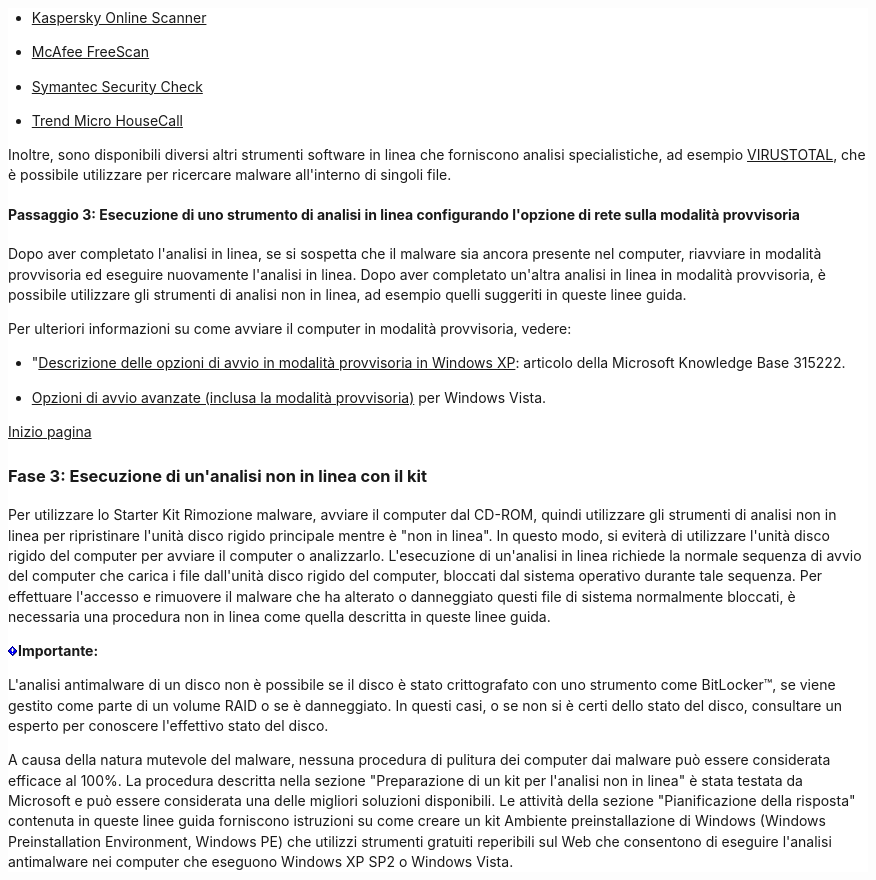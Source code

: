 -   [Kaspersky Online Scanner](http://www.kaspersky.com/kos/eng/partner/default/kavwebscan.html)

-   [McAfee FreeScan](http://us.mcafee.com/root/mfs/default.asp?affid=294)

-   [Symantec Security Check](http://security.norton.com/sscv6/default.asp?langid=ie&venid=sym)

-   [Trend Micro HouseCall](http://housecall.trendmicro.com/)

Inoltre, sono disponibili diversi altri strumenti software in linea che forniscono analisi specialistiche, ad esempio [VIRUSTOTAL](http://www.virustotal.com/en/indexf.html), che è possibile utilizzare per ricercare malware all'interno di singoli file.

#### Passaggio 3: Esecuzione di uno strumento di analisi in linea configurando l'opzione di rete sulla modalità provvisoria

Dopo aver completato l'analisi in linea, se si sospetta che il malware sia ancora presente nel computer, riavviare in modalità provvisoria ed eseguire nuovamente l'analisi in linea. Dopo aver completato un'altra analisi in linea in modalità provvisoria, è possibile utilizzare gli strumenti di analisi non in linea, ad esempio quelli suggeriti in queste linee guida.

Per ulteriori informazioni su come avviare il computer in modalità provvisoria, vedere:

-   "[Descrizione delle opzioni di avvio in modalità provvisoria in Windows XP](http://support.microsoft.com/kb/315222): articolo della Microsoft Knowledge Base 315222.

-   [Opzioni di avvio avanzate (inclusa la modalità provvisoria)](http://windowshelp.microsoft.com/windows/it-it/help/f9c50a72-04ec-4088-9fd4-a4f979eef5a71040.mspx) per Windows Vista.

[](#mainsection)[Inizio pagina](#mainsection)

### Fase 3: Esecuzione di un'analisi non in linea con il kit

Per utilizzare lo Starter Kit Rimozione malware, avviare il computer dal CD-ROM, quindi utilizzare gli strumenti di analisi non in linea per ripristinare l'unità disco rigido principale mentre è "non in linea". In questo modo, si eviterà di utilizzare l'unità disco rigido del computer per avviare il computer o analizzarlo. L'esecuzione di un'analisi in linea richiede la normale sequenza di avvio del computer che carica i file dall'unità disco rigido del computer, bloccati dal sistema operativo durante tale sequenza. Per effettuare l'accesso e rimuovere il malware che ha alterato o danneggiato questi file di sistema normalmente bloccati, è necessaria una procedura non in linea come quella descritta in queste linee guida.

![](images/Cc162836.important(it-it,TechNet.10).gif)**Importante:**

L'analisi antimalware di un disco non è possibile se il disco è stato crittografato con uno strumento come BitLocker™, se viene gestito come parte di un volume RAID o se è danneggiato. In questi casi, o se non si è certi dello stato del disco, consultare un esperto per conoscere l'effettivo stato del disco.

A causa della natura mutevole del malware, nessuna procedura di pulitura dei computer dai malware può essere considerata efficace al 100%. La procedura descritta nella sezione "Preparazione di un kit per l'analisi non in linea" è stata testata da Microsoft e può essere considerata una delle migliori soluzioni disponibili. Le attività della sezione "Pianificazione della risposta" contenuta in queste linee guida forniscono istruzioni su come creare un kit Ambiente preinstallazione di Windows (Windows Preinstallation Environment, Windows PE) che utilizzi strumenti gratuiti reperibili sul Web che consentono di eseguire l'analisi antimalware nei computer che eseguono Windows XP SP2 o Windows Vista.
